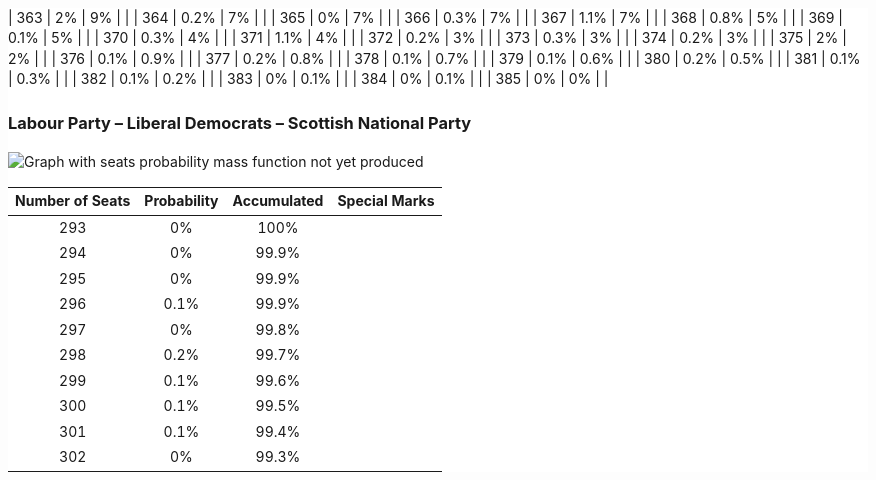 | 363 | 2% | 9% |  |
| 364 | 0.2% | 7% |  |
| 365 | 0% | 7% |  |
| 366 | 0.3% | 7% |  |
| 367 | 1.1% | 7% |  |
| 368 | 0.8% | 5% |  |
| 369 | 0.1% | 5% |  |
| 370 | 0.3% | 4% |  |
| 371 | 1.1% | 4% |  |
| 372 | 0.2% | 3% |  |
| 373 | 0.3% | 3% |  |
| 374 | 0.2% | 3% |  |
| 375 | 2% | 2% |  |
| 376 | 0.1% | 0.9% |  |
| 377 | 0.2% | 0.8% |  |
| 378 | 0.1% | 0.7% |  |
| 379 | 0.1% | 0.6% |  |
| 380 | 0.2% | 0.5% |  |
| 381 | 0.1% | 0.3% |  |
| 382 | 0.1% | 0.2% |  |
| 383 | 0% | 0.1% |  |
| 384 | 0% | 0.1% |  |
| 385 | 0% | 0% |  |

### Labour Party – Liberal Democrats – Scottish National Party

![Graph with seats probability mass function not yet produced](2018-04-14-Survation-coalitions-seats-pmf-lab–libdem–snp.png "Seats Probability Mass Function")

| Number of Seats | Probability | Accumulated | Special Marks |
|:---------------:|:-----------:|:-----------:|:-------------:|
| 293 | 0% | 100% |  |
| 294 | 0% | 99.9% |  |
| 295 | 0% | 99.9% |  |
| 296 | 0.1% | 99.9% |  |
| 297 | 0% | 99.8% |  |
| 298 | 0.2% | 99.7% |  |
| 299 | 0.1% | 99.6% |  |
| 300 | 0.1% | 99.5% |  |
| 301 | 0.1% | 99.4% |  |
| 302 | 0% | 99.3% |  |